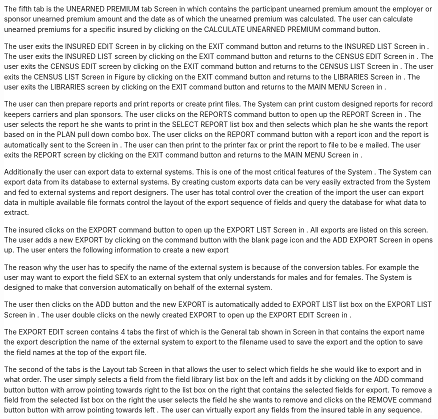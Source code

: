 The fifth tab is the UNEARNED PREMIUM tab Screen in which contains the participant unearned premium amount the employer or sponsor unearned premium amount and the date as of which the unearned premium was calculated. The user can calculate unearned premiums for a specific insured by clicking on the CALCULATE UNEARNED PREMIUM command button.

The user exits the INSURED EDIT Screen in by clicking on the EXIT command button and returns to the INSURED LIST Screen in . The user exits the INSURED LIST screen by clicking on the EXIT command button and returns to the CENSUS EDIT Screen in . The user exits the CENSUS EDIT screen by clicking on the EXIT command button and returns to the CENSUS LIST Screen in . The user exits the CENSUS LIST Screen in Figure by clicking on the EXIT command button and returns to the LIBRARIES Screen in . The user exits the LIBRARIES screen by clicking on the EXIT command button and returns to the MAIN MENU Screen in .

The user can then prepare reports and print reports or create print files. The System can print custom designed reports for record keepers carriers and plan sponsors. The user clicks on the REPORTS command button to open up the REPORT Screen in . The user selects the report he she wants to print in the SELECT REPORT list box and then selects which plan he she wants the report based on in the PLAN pull down combo box. The user clicks on the REPORT command button with a report icon and the report is automatically sent to the Screen in . The user can then print to the printer fax or print the report to file to be e mailed. The user exits the REPORT screen by clicking on the EXIT command button and returns to the MAIN MENU Screen in .

Additionally the user can export data to external systems. This is one of the most critical features of the System . The System can export data from its database to external systems. By creating custom exports data can be very easily extracted from the System and fed to external systems and report designers. The user has total control over the creation of the import the user can export data in multiple available file formats control the layout of the export sequence of fields and query the database for what data to extract.

The insured clicks on the EXPORT command button to open up the EXPORT LIST Screen in . All exports are listed on this screen. The user adds a new EXPORT by clicking on the command button with the blank page icon and the ADD EXPORT Screen in opens up. The user enters the following information to create a new export 

The reason why the user has to specify the name of the external system is because of the conversion tables. For example the user may want to export the field SEX to an external system that only understands for males and for females. The System is designed to make that conversion automatically on behalf of the external system.

The user then clicks on the ADD button and the new EXPORT is automatically added to EXPORT LIST list box on the EXPORT LIST Screen in . The user double clicks on the newly created EXPORT to open up the EXPORT EDIT Screen in .

The EXPORT EDIT screen contains 4 tabs the first of which is the General tab shown in Screen in that contains the export name the export description the name of the external system to export to the filename used to save the export and the option to save the field names at the top of the export file.

The second of the tabs is the Layout tab Screen in that allows the user to select which fields he she would like to export and in what order. The user simply selects a field from the field library list box on the left and adds it by clicking on the ADD command button button with arrow pointing towards right to the list box on the right that contains the selected fields for export. To remove a field from the selected list box on the right the user selects the field he she wants to remove and clicks on the REMOVE command button button with arrow pointing towards left . The user can virtually export any fields from the insured table in any sequence.
